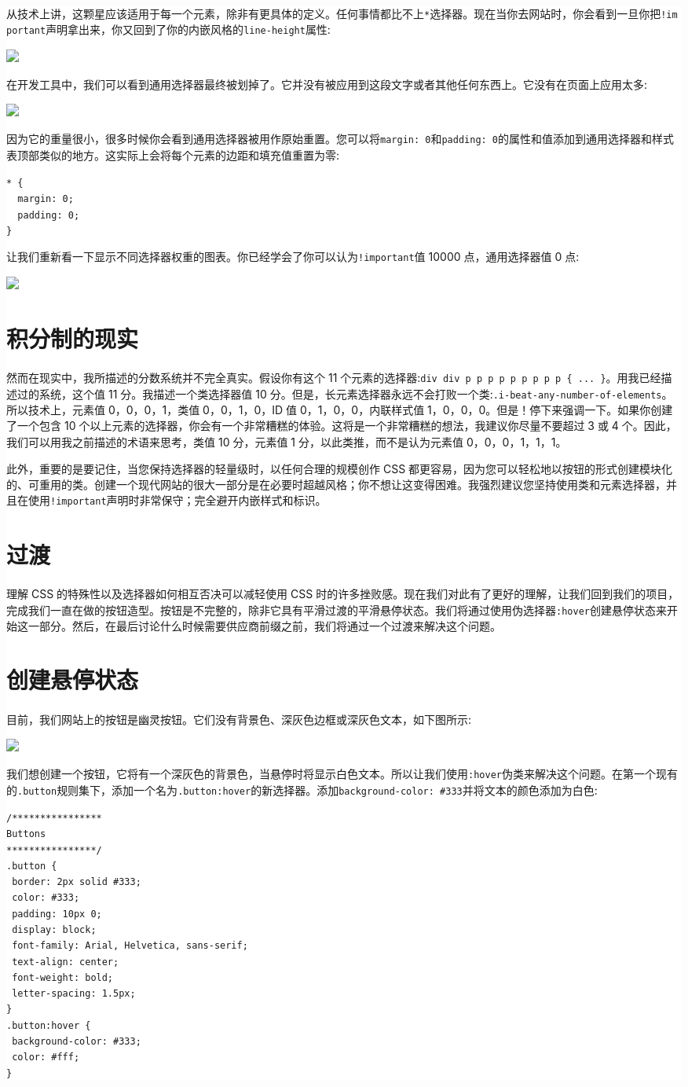 从技术上讲，这颗星应该适用于每一个元素，除非有更具体的定义。任何事情都比不上`*`选择器。现在当你去网站时，你会看到一旦你把`!important`声明拿出来，你又回到了你的内嵌风格的`line-height`属性:

![](../images/00130.jpeg)

在开发工具中，我们可以看到通用选择器最终被划掉了。它并没有被应用到这段文字或者其他任何东西上。它没有在页面上应用太多:

![](../images/00131.jpeg)

因为它的重量很小，很多时候你会看到通用选择器被用作原始重置。您可以将`margin: 0`和`padding: 0`的属性和值添加到通用选择器和样式表顶部类似的地方。这实际上会将每个元素的边距和填充值重置为零:

```html
* {
  margin: 0;
  padding: 0;
}
```

让我们重新看一下显示不同选择器权重的图表。你已经学会了你可以认为`!important`值 10000 点，通用选择器值 0 点:

![](../images/00132.jpeg)

# 积分制的现实

然而在现实中，我所描述的分数系统并不完全真实。假设你有这个 11 个元素的选择器:`div div p p p p p p p p p { ... }`。用我已经描述过的系统，这个值 11 分。我描述一个类选择器值 10 分。但是，长元素选择器永远不会打败一个类:`.i-beat-any-number-of-elements`。所以技术上，元素值 0，0，0，1，类值 0，0，1，0，ID 值 0，1，0，0，内联样式值 1，0，0，0。但是！停下来强调一下。如果你创建了一个包含 10 个以上元素的选择器，你会有一个非常糟糕的体验。这将是一个非常糟糕的想法，我建议你尽量不要超过 3 或 4 个。因此，我们可以用我之前描述的术语来思考，类值 10 分，元素值 1 分，以此类推，而不是认为元素值 0，0，0，1，1，1。

此外，重要的是要记住，当您保持选择器的轻量级时，以任何合理的规模创作 CSS 都更容易，因为您可以轻松地以按钮的形式创建模块化的、可重用的类。创建一个现代网站的很大一部分是在必要时超越风格；你不想让这变得困难。我强烈建议您坚持使用类和元素选择器，并且在使用`!important`声明时非常保守；完全避开内嵌样式和标识。

# 过渡

理解 CSS 的特殊性以及选择器如何相互否决可以减轻使用 CSS 时的许多挫败感。现在我们对此有了更好的理解，让我们回到我们的项目，完成我们一直在做的按钮造型。按钮是不完整的，除非它具有平滑过渡的平滑悬停状态。我们将通过使用伪选择器`:hover`创建悬停状态来开始这一部分。然后，在最后讨论什么时候需要供应商前缀之前，我们将通过一个过渡来解决这个问题。

# 创建悬停状态

目前，我们网站上的按钮是幽灵按钮。它们没有背景色、深灰色边框或深灰色文本，如下图所示:

![](../images/00133.jpeg)

我们想创建一个按钮，它将有一个深灰色的背景色，当悬停时将显示白色文本。所以让我们使用`:hover`伪类来解决这个问题。在第一个现有的`.button`规则集下，添加一个名为`.button:hover`的新选择器。添加`background-color: #333`并将文本的颜色添加为白色:

```html
/****************
Buttons
****************/
.button {
 border: 2px solid #333;
 color: #333;
 padding: 10px 0;
 display: block;
 font-family: Arial, Helvetica, sans-serif;
 text-align: center;
 font-weight: bold;
 letter-spacing: 1.5px;
}
.button:hover {
 background-color: #333;
 color: #fff;
}
```